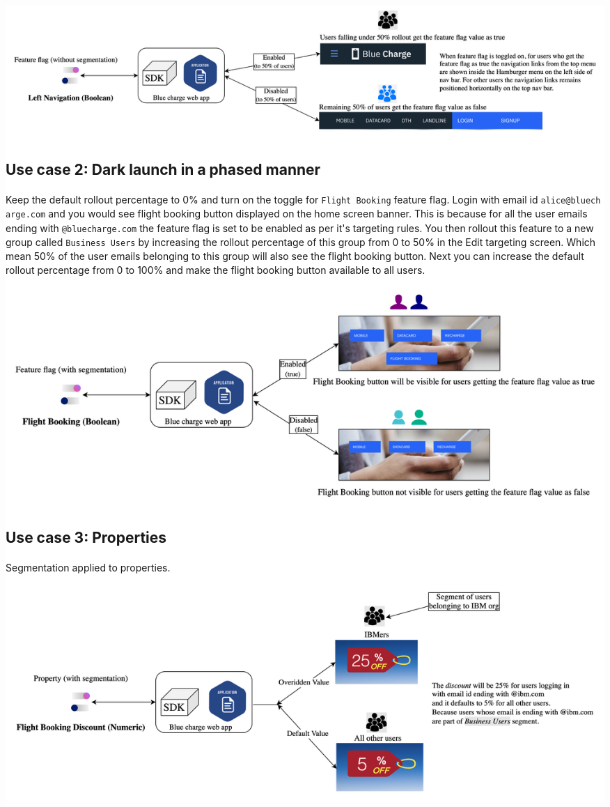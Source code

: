 <img src="../common/README_IMAGES/README_IMG1.png"/>

## Use case 2: Dark launch in a phased manner

Keep the default rollout percentage to 0% and turn on the toggle for `Flight Booking` feature flag. Login with email id `alice@bluecharge.com` and you would see flight booking button displayed on the home screen banner. This is because for all the user emails ending with `@bluecharge.com` the feature flag is set to be enabled as per it's targeting rules. You then rollout this feature to a new group called `Business Users` by increasing the rollout percentage of this group from 0 to 50% in the Edit targeting screen. Which mean 50% of the user emails belonging to this group will also see the flight booking button. Next you can increase the default rollout percentage from 0 to 100% and make the flight booking button available to all users.

<img src="../common/README_IMAGES/README_IMG2.png"/>

## Use case 3: Properties

Segmentation applied to properties.

<img src="../common/README_IMAGES/README_IMG3.png"/>
